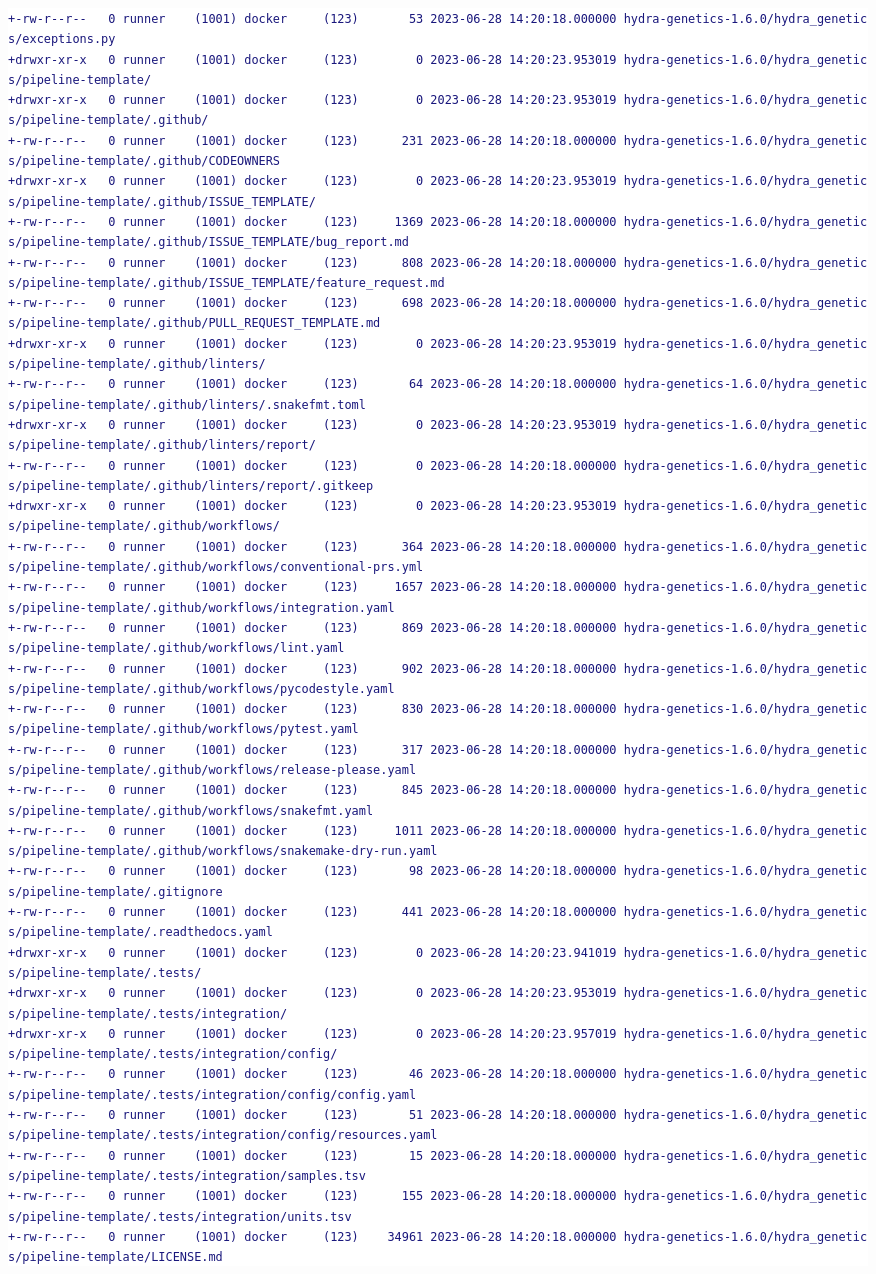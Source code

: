 ```diff
+-rw-r--r--   0 runner    (1001) docker     (123)       53 2023-06-28 14:20:18.000000 hydra-genetics-1.6.0/hydra_genetics/exceptions.py
+drwxr-xr-x   0 runner    (1001) docker     (123)        0 2023-06-28 14:20:23.953019 hydra-genetics-1.6.0/hydra_genetics/pipeline-template/
+drwxr-xr-x   0 runner    (1001) docker     (123)        0 2023-06-28 14:20:23.953019 hydra-genetics-1.6.0/hydra_genetics/pipeline-template/.github/
+-rw-r--r--   0 runner    (1001) docker     (123)      231 2023-06-28 14:20:18.000000 hydra-genetics-1.6.0/hydra_genetics/pipeline-template/.github/CODEOWNERS
+drwxr-xr-x   0 runner    (1001) docker     (123)        0 2023-06-28 14:20:23.953019 hydra-genetics-1.6.0/hydra_genetics/pipeline-template/.github/ISSUE_TEMPLATE/
+-rw-r--r--   0 runner    (1001) docker     (123)     1369 2023-06-28 14:20:18.000000 hydra-genetics-1.6.0/hydra_genetics/pipeline-template/.github/ISSUE_TEMPLATE/bug_report.md
+-rw-r--r--   0 runner    (1001) docker     (123)      808 2023-06-28 14:20:18.000000 hydra-genetics-1.6.0/hydra_genetics/pipeline-template/.github/ISSUE_TEMPLATE/feature_request.md
+-rw-r--r--   0 runner    (1001) docker     (123)      698 2023-06-28 14:20:18.000000 hydra-genetics-1.6.0/hydra_genetics/pipeline-template/.github/PULL_REQUEST_TEMPLATE.md
+drwxr-xr-x   0 runner    (1001) docker     (123)        0 2023-06-28 14:20:23.953019 hydra-genetics-1.6.0/hydra_genetics/pipeline-template/.github/linters/
+-rw-r--r--   0 runner    (1001) docker     (123)       64 2023-06-28 14:20:18.000000 hydra-genetics-1.6.0/hydra_genetics/pipeline-template/.github/linters/.snakefmt.toml
+drwxr-xr-x   0 runner    (1001) docker     (123)        0 2023-06-28 14:20:23.953019 hydra-genetics-1.6.0/hydra_genetics/pipeline-template/.github/linters/report/
+-rw-r--r--   0 runner    (1001) docker     (123)        0 2023-06-28 14:20:18.000000 hydra-genetics-1.6.0/hydra_genetics/pipeline-template/.github/linters/report/.gitkeep
+drwxr-xr-x   0 runner    (1001) docker     (123)        0 2023-06-28 14:20:23.953019 hydra-genetics-1.6.0/hydra_genetics/pipeline-template/.github/workflows/
+-rw-r--r--   0 runner    (1001) docker     (123)      364 2023-06-28 14:20:18.000000 hydra-genetics-1.6.0/hydra_genetics/pipeline-template/.github/workflows/conventional-prs.yml
+-rw-r--r--   0 runner    (1001) docker     (123)     1657 2023-06-28 14:20:18.000000 hydra-genetics-1.6.0/hydra_genetics/pipeline-template/.github/workflows/integration.yaml
+-rw-r--r--   0 runner    (1001) docker     (123)      869 2023-06-28 14:20:18.000000 hydra-genetics-1.6.0/hydra_genetics/pipeline-template/.github/workflows/lint.yaml
+-rw-r--r--   0 runner    (1001) docker     (123)      902 2023-06-28 14:20:18.000000 hydra-genetics-1.6.0/hydra_genetics/pipeline-template/.github/workflows/pycodestyle.yaml
+-rw-r--r--   0 runner    (1001) docker     (123)      830 2023-06-28 14:20:18.000000 hydra-genetics-1.6.0/hydra_genetics/pipeline-template/.github/workflows/pytest.yaml
+-rw-r--r--   0 runner    (1001) docker     (123)      317 2023-06-28 14:20:18.000000 hydra-genetics-1.6.0/hydra_genetics/pipeline-template/.github/workflows/release-please.yaml
+-rw-r--r--   0 runner    (1001) docker     (123)      845 2023-06-28 14:20:18.000000 hydra-genetics-1.6.0/hydra_genetics/pipeline-template/.github/workflows/snakefmt.yaml
+-rw-r--r--   0 runner    (1001) docker     (123)     1011 2023-06-28 14:20:18.000000 hydra-genetics-1.6.0/hydra_genetics/pipeline-template/.github/workflows/snakemake-dry-run.yaml
+-rw-r--r--   0 runner    (1001) docker     (123)       98 2023-06-28 14:20:18.000000 hydra-genetics-1.6.0/hydra_genetics/pipeline-template/.gitignore
+-rw-r--r--   0 runner    (1001) docker     (123)      441 2023-06-28 14:20:18.000000 hydra-genetics-1.6.0/hydra_genetics/pipeline-template/.readthedocs.yaml
+drwxr-xr-x   0 runner    (1001) docker     (123)        0 2023-06-28 14:20:23.941019 hydra-genetics-1.6.0/hydra_genetics/pipeline-template/.tests/
+drwxr-xr-x   0 runner    (1001) docker     (123)        0 2023-06-28 14:20:23.953019 hydra-genetics-1.6.0/hydra_genetics/pipeline-template/.tests/integration/
+drwxr-xr-x   0 runner    (1001) docker     (123)        0 2023-06-28 14:20:23.957019 hydra-genetics-1.6.0/hydra_genetics/pipeline-template/.tests/integration/config/
+-rw-r--r--   0 runner    (1001) docker     (123)       46 2023-06-28 14:20:18.000000 hydra-genetics-1.6.0/hydra_genetics/pipeline-template/.tests/integration/config/config.yaml
+-rw-r--r--   0 runner    (1001) docker     (123)       51 2023-06-28 14:20:18.000000 hydra-genetics-1.6.0/hydra_genetics/pipeline-template/.tests/integration/config/resources.yaml
+-rw-r--r--   0 runner    (1001) docker     (123)       15 2023-06-28 14:20:18.000000 hydra-genetics-1.6.0/hydra_genetics/pipeline-template/.tests/integration/samples.tsv
+-rw-r--r--   0 runner    (1001) docker     (123)      155 2023-06-28 14:20:18.000000 hydra-genetics-1.6.0/hydra_genetics/pipeline-template/.tests/integration/units.tsv
+-rw-r--r--   0 runner    (1001) docker     (123)    34961 2023-06-28 14:20:18.000000 hydra-genetics-1.6.0/hydra_genetics/pipeline-template/LICENSE.md
```